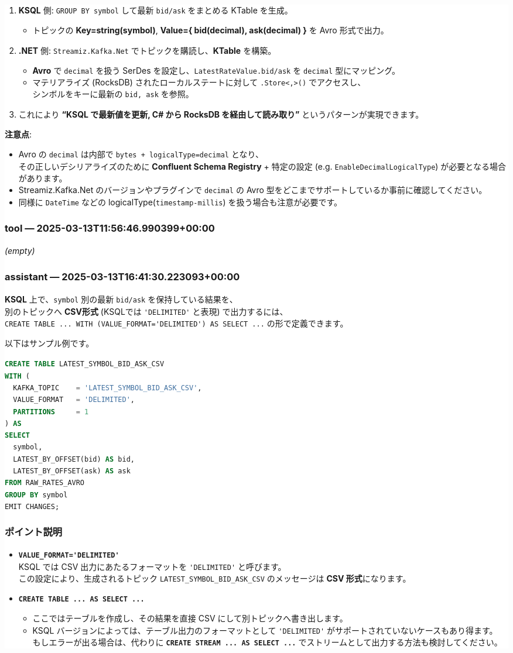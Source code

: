 1. **KSQL** 側: `GROUP BY symbol` して最新 `bid/ask` をまとめる KTable を生成。  
   - トピックの **Key=string(symbol)**, **Value={ bid(decimal), ask(decimal) }** を Avro 形式で出力。  

2. **.NET** 側: `Streamiz.Kafka.Net` でトピックを購読し、**KTable** を構築。  
   - **Avro** で `decimal` を扱う SerDes を設定し、`LatestRateValue.bid/ask` を `decimal` 型にマッピング。  
   - マテリアライズ (RocksDB) されたローカルステートに対して `.Store<,>()` でアクセスし、  
     シンボルをキーに最新の `bid, ask` を参照。  

3. これにより **“KSQL で最新値を更新, C# から RocksDB を経由して読み取り”** というパターンが実現できます。  

**注意点**:  
- Avro の `decimal` は内部で `bytes + logicalType=decimal` となり、  
  その正しいデシリアライズのために **Confluent Schema Registry** + 特定の設定 (e.g. `EnableDecimalLogicalType`) が必要となる場合があります。  
- Streamiz.Kafka.Net のバージョンやプラグインで `decimal` の Avro 型をどこまでサポートしているか事前に確認してください。  
- 同様に `DateTime` などの logicalType(`timestamp-millis`) を扱う場合も注意が必要です。

### tool — 2025-03-13T11:56:46.990399+00:00

_(empty)_

### assistant — 2025-03-13T16:41:30.223093+00:00

**KSQL** 上で、`symbol` 別の最新 `bid/ask` を保持している結果を、  
別のトピックへ **CSV形式** (KSQLでは `'DELIMITED'` と表現) で出力するには、  
`CREATE TABLE ... WITH (VALUE_FORMAT='DELIMITED') AS SELECT ...` の形で定義できます。

以下はサンプル例です。

```sql
CREATE TABLE LATEST_SYMBOL_BID_ASK_CSV
WITH (
  KAFKA_TOPIC    = 'LATEST_SYMBOL_BID_ASK_CSV',
  VALUE_FORMAT   = 'DELIMITED',
  PARTITIONS     = 1
) AS
SELECT
  symbol,
  LATEST_BY_OFFSET(bid) AS bid,
  LATEST_BY_OFFSET(ask) AS ask
FROM RAW_RATES_AVRO
GROUP BY symbol
EMIT CHANGES;
```

### ポイント説明

- **`VALUE_FORMAT='DELIMITED'`**  
  KSQL では CSV 出力にあたるフォーマットを `'DELIMITED'` と呼びます。  
  この設定により、生成されるトピック `LATEST_SYMBOL_BID_ASK_CSV` のメッセージは **CSV 形式**になります。  

- **`CREATE TABLE ... AS SELECT ...`**  
  - ここではテーブルを作成し、その結果を直接 CSV にして別トピックへ書き出します。  
  - KSQL バージョンによっては、テーブル出力のフォーマットとして `'DELIMITED'` がサポートされていないケースもあり得ます。  
    もしエラーが出る場合は、代わりに **`CREATE STREAM ... AS SELECT ...`** でストリームとして出力する方法も検討してください。  
